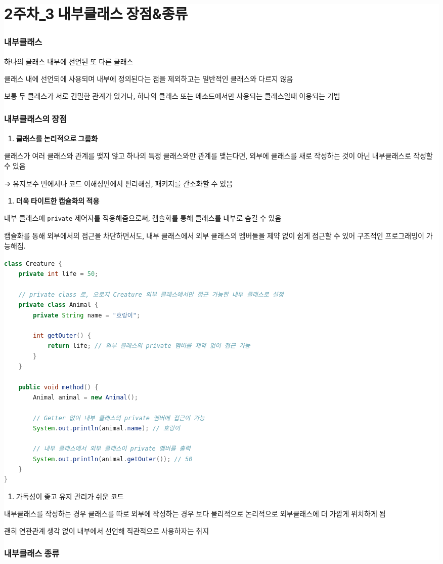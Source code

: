 # 2주차_3 내부클래스 장점&종류

### 내부클래스

하나의 클래스 내부에 선언된 또 다른 클래스

클래스 내에 선언되에 사용되며 내부에 정의된다는 점을 제외하고는 일반적인 클래스와 다르지 않음

보통 두 클래스가 서로 긴밀한 관계가 있거나, 하나의 클래스 또는 메소드에서만 사용되는 클래스일때 이용되는 기법

### 내부클래스의 장점

1. **클래스를 논리적으로 그룹화**

클래스가 여러 클래스와 관계를 맺지 않고 하나의 특정 클래스와만 관계를 맺는다면, 외부에 클래스를 새로 작성하는 것이 아닌 내부클래스로 작성할 수 있음

→ 유지보수 면에서나 코드 이해성면에서 편리해짐, 패키지를 간소화할 수 있음

1. **더욱 타이트한 캡슐화의 적용**

내부 클래스에 `private` 제어자를 적용해줌으로써, 캡슐화를 통해 클래스를 내부로 숨길 수 있음

캡슐화를 통해 외부에서의 접근을 차단하면서도, 내부 클래스에서 외부 클래스의 멤버들을 제약 없이 쉽게 접근할 수 있어 구조적인 프로그래밍이 가능해짐.

```java
class Creature {
    private int life = 50;
	
    // private class 로, 오로지 Creature 외부 클래스에서만 접근 가능한 내부 클래스로 설정
    private class Animal {
        private String name = "호랑이";

        int getOuter() {
            return life; // 외부 클래스의 private 멤버를 제약 없이 접근 가능
        }
    }

    public void method() {
        Animal animal = new Animal(); 

        // Getter 없이 내부 클래스의 private 멤버에 접근이 가능
        System.out.println(animal.name); // 호랑이

        // 내부 클래스에서 외부 클래스이 private 멤버를 출력
        System.out.println(animal.getOuter()); // 50
    }
}
```

1. 가독성이 좋고 유지 관리가 쉬운 코드

내부클래스를 작성하는 경우 클래스를 따로 외부에 작성하는 경우 보다 물리적으로 논리적으로 외부클래스에 더 가깝게 위치하게 됨

괜히 연관관계 생각 없이 내부에서 선언해 직관적으로 사용하자는 취지

### 내부클래스 종류
